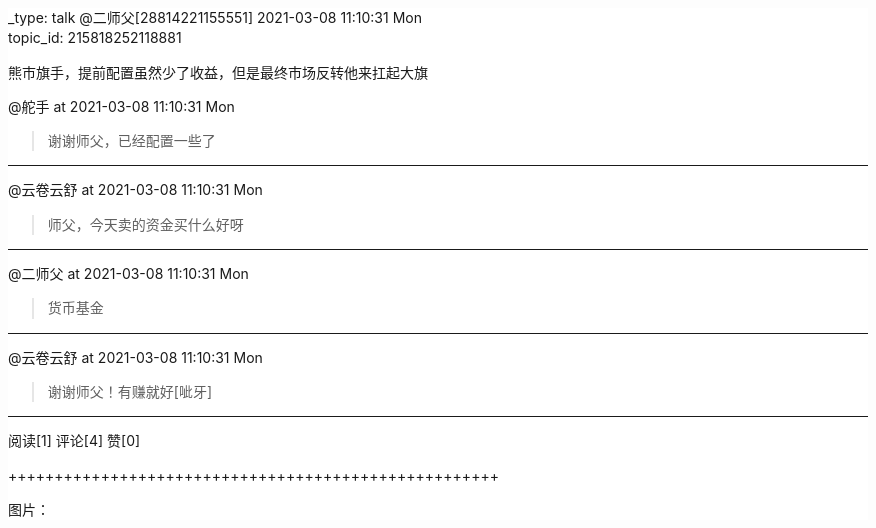 _type: talk
@二师父[28814221155551]
2021-03-08 11:10:31 Mon  
topic_id: 215818252118881

熊市旗手，提前配置虽然少了收益，但是最终市场反转他来扛起大旗

@舵手 at 2021-03-08 11:10:31 Mon

> 谢谢师父，已经配置一些了

----------

@云卷云舒 at 2021-03-08 11:10:31 Mon

> 师父，今天卖的资金买什么好呀

----------

@二师父 at 2021-03-08 11:10:31 Mon

> 货币基金

----------

@云卷云舒 at 2021-03-08 11:10:31 Mon

> 谢谢师父！有赚就好[呲牙]

----------



阅读[1]  评论[4]  赞[0] 

+++++++++++++++++++++++++++++++++++++++++++++++++++++

图片：